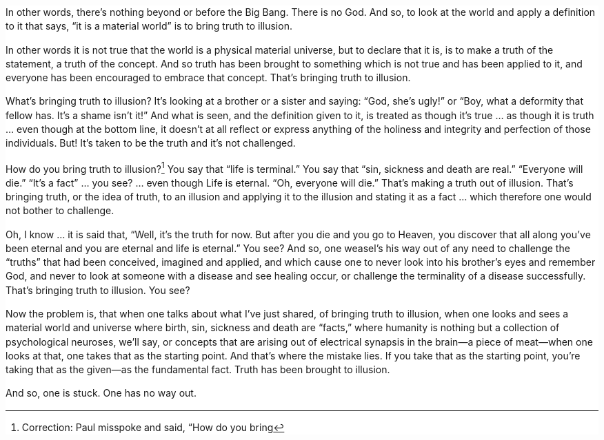 In other words, there&rsquo;s nothing beyond or before the Big Bang.
There is no God.  And so, to look at the world and apply a definition to
it that says, &ldquo;it is a material world&rdquo; is to bring truth to
illusion.

In other words it is not true that the world is a physical material
universe, but to declare that it is, is to make a truth of the
statement, a truth of the concept. And so truth has been brought to
something which is not true and has been applied to it, and everyone has
been encouraged to embrace that concept.  That&rsquo;s bringing truth to
illusion.

What&rsquo;s bringing truth to illusion? It&rsquo;s looking at a brother
or a sister and saying: &ldquo;God, she&rsquo;s ugly!&rdquo; or
&ldquo;Boy, what a deformity that fellow has. It&rsquo;s a shame
isn&rsquo;t it!&rdquo; And what is seen, and the definition given to it,
is treated as though it&rsquo;s true &hellip; as though it is truth
&hellip; even though at the bottom line, it doesn&rsquo;t at all reflect
or express anything of the holiness and integrity and perfection of
those individuals. But! It&rsquo;s taken to be the truth and it&rsquo;s
not challenged.

How do you bring truth to illusion?[^1] You say that &ldquo;life is
terminal.&rdquo; You say that &ldquo;sin, sickness and death are
real.&rdquo; &ldquo;Everyone will die.&rdquo; &ldquo;It&rsquo;s a
fact&rdquo; &hellip; you see? &hellip; even though Life is eternal.
&ldquo;Oh, everyone will die.&rdquo; That&rsquo;s making a truth out of
illusion. That&rsquo;s bringing truth, or the idea of truth, to an
illusion and applying it to the illusion and stating it as a fact
&hellip; which therefore one would not bother to challenge.

Oh, I know &hellip; it is said that, &ldquo;Well, it&rsquo;s the truth
for now. But after you die and you go to Heaven, you discover that all
along you&rsquo;ve been eternal and you are eternal and life is
eternal.&rdquo; You see? And so, one weasel&rsquo;s his way out of any
need to challenge the &ldquo;truths&rdquo; that had been conceived,
imagined and applied, and which cause one to never look into his
brother&rsquo;s eyes and remember God, and never to look at someone with
a disease and see healing occur, or challenge the terminality of a
disease successfully. That&rsquo;s bringing truth to illusion. You see?

Now the problem is, that when one talks about what I&rsquo;ve just
shared, of bringing truth to illusion, when one looks and sees a
material world and universe where birth, sin, sickness and death are
&ldquo;facts,&rdquo; where humanity is nothing but a collection of
psychological neuroses, we&rsquo;ll say, or concepts that are arising
out of electrical synapsis in the brain&mdash;a piece of meat&mdash;when
one looks at that, one takes that as the starting point. And
that&rsquo;s where the mistake lies. If you take that as the starting
point, you&rsquo;re taking that as the given&mdash;as the fundamental
fact. Truth has been brought to illusion.

And so, one is stuck. One has no way out.


[^1]: Correction: Paul misspoke and said, &ldquo;How do you bring
[^2]: Philippians 2:5 (KJV)
[^3]: John 21:22
